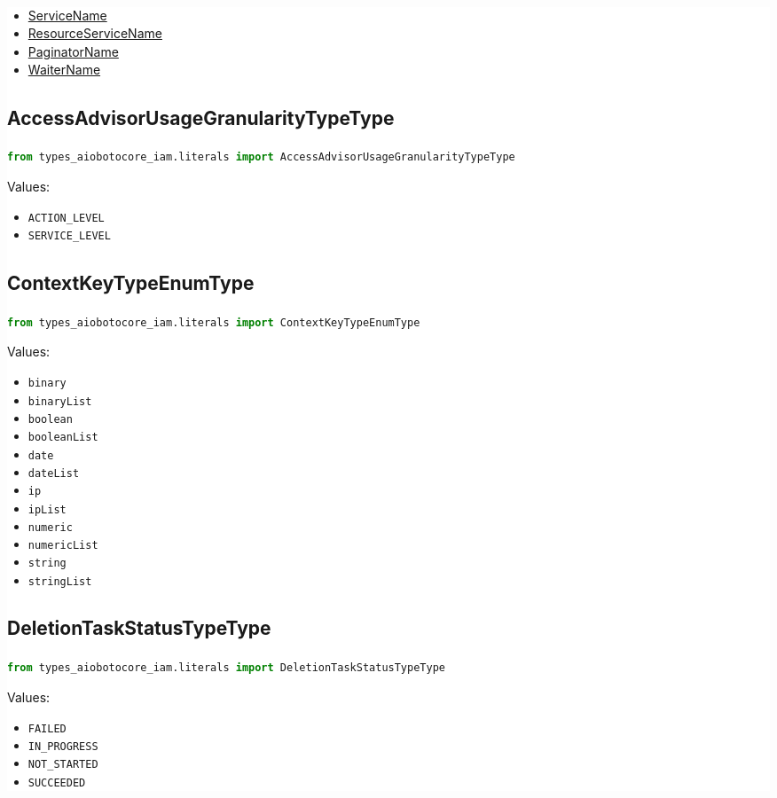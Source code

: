   - [ServiceName](#servicename)
  - [ResourceServiceName](#resourceservicename)
  - [PaginatorName](#paginatorname)
  - [WaiterName](#waitername)

<a id="accessadvisorusagegranularitytypetype"></a>

## AccessAdvisorUsageGranularityTypeType

```python
from types_aiobotocore_iam.literals import AccessAdvisorUsageGranularityTypeType
```

Values:

- `ACTION_LEVEL`
- `SERVICE_LEVEL`

<a id="contextkeytypeenumtype"></a>

## ContextKeyTypeEnumType

```python
from types_aiobotocore_iam.literals import ContextKeyTypeEnumType
```

Values:

- `binary`
- `binaryList`
- `boolean`
- `booleanList`
- `date`
- `dateList`
- `ip`
- `ipList`
- `numeric`
- `numericList`
- `string`
- `stringList`

<a id="deletiontaskstatustypetype"></a>

## DeletionTaskStatusTypeType

```python
from types_aiobotocore_iam.literals import DeletionTaskStatusTypeType
```

Values:

- `FAILED`
- `IN_PROGRESS`
- `NOT_STARTED`
- `SUCCEEDED`
